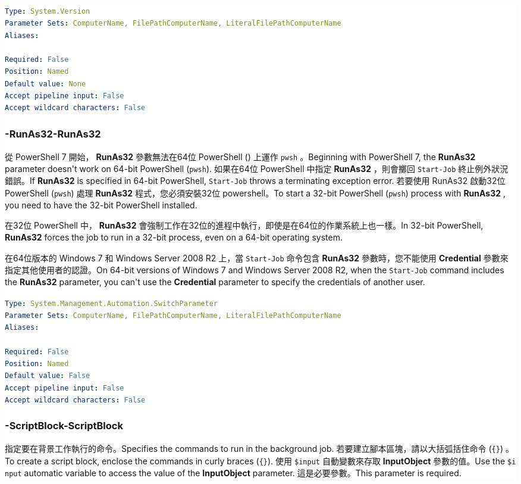 ```yaml
Type: System.Version
Parameter Sets: ComputerName, FilePathComputerName, LiteralFilePathComputerName
Aliases:

Required: False
Position: Named
Default value: None
Accept pipeline input: False
Accept wildcard characters: False
```

### <span data-ttu-id="1ff95-276">-RunAs32</span><span class="sxs-lookup"><span data-stu-id="1ff95-276">-RunAs32</span></span>

<span data-ttu-id="1ff95-277">從 PowerShell 7 開始， **RunAs32** 參數無法在64位 PowerShell () 上運作 `pwsh` 。</span><span class="sxs-lookup"><span data-stu-id="1ff95-277">Beginning with PowerShell 7, the **RunAs32** parameter doesn't work on 64-bit PowerShell (`pwsh`).</span></span>
<span data-ttu-id="1ff95-278">如果在64位 PowerShell 中指定 **RunAs32** ，則會擲回 `Start-Job` 終止例外狀況錯誤。</span><span class="sxs-lookup"><span data-stu-id="1ff95-278">If **RunAs32** is specified in 64-bit PowerShell, `Start-Job` throws a terminating exception error.</span></span>
<span data-ttu-id="1ff95-279">若要使用 RunAs32 啟動32位 PowerShell (`pwsh`) 處理 **RunAs32** 程式，您必須安裝32位 powershell。</span><span class="sxs-lookup"><span data-stu-id="1ff95-279">To start a 32-bit PowerShell (`pwsh`) process with **RunAs32** , you need to have the 32-bit PowerShell installed.</span></span>

<span data-ttu-id="1ff95-280">在32位 PowerShell 中， **RunAs32** 會強制工作在32位的進程中執行，即使是在64位的作業系統上也一樣。</span><span class="sxs-lookup"><span data-stu-id="1ff95-280">In 32-bit PowerShell, **RunAs32** forces the job to run in a 32-bit process, even on a 64-bit operating system.</span></span>

<span data-ttu-id="1ff95-281">在64位版本的 Windows 7 和 Windows Server 2008 R2 上，當 `Start-Job` 命令包含 **RunAs32** 參數時，您不能使用 **Credential** 參數來指定其他使用者的認證。</span><span class="sxs-lookup"><span data-stu-id="1ff95-281">On 64-bit versions of Windows 7 and Windows Server 2008 R2, when the `Start-Job` command includes the **RunAs32** parameter, you can't use the **Credential** parameter to specify the credentials of another user.</span></span>

```yaml
Type: System.Management.Automation.SwitchParameter
Parameter Sets: ComputerName, FilePathComputerName, LiteralFilePathComputerName
Aliases:

Required: False
Position: Named
Default value: False
Accept pipeline input: False
Accept wildcard characters: False
```

### <span data-ttu-id="1ff95-282">-ScriptBlock</span><span class="sxs-lookup"><span data-stu-id="1ff95-282">-ScriptBlock</span></span>

<span data-ttu-id="1ff95-283">指定要在背景工作執行的命令。</span><span class="sxs-lookup"><span data-stu-id="1ff95-283">Specifies the commands to run in the background job.</span></span> <span data-ttu-id="1ff95-284">若要建立腳本區塊，請以大括弧括住命令 (`{}`) 。</span><span class="sxs-lookup"><span data-stu-id="1ff95-284">To create a script block, enclose the commands in curly braces (`{}`).</span></span> <span data-ttu-id="1ff95-285">使用 `$input` 自動變數來存取 **InputObject** 參數的值。</span><span class="sxs-lookup"><span data-stu-id="1ff95-285">Use the `$input` automatic variable to access the value of the **InputObject** parameter.</span></span> <span data-ttu-id="1ff95-286">這是必要參數。</span><span class="sxs-lookup"><span data-stu-id="1ff95-286">This parameter is required.</span></span>
